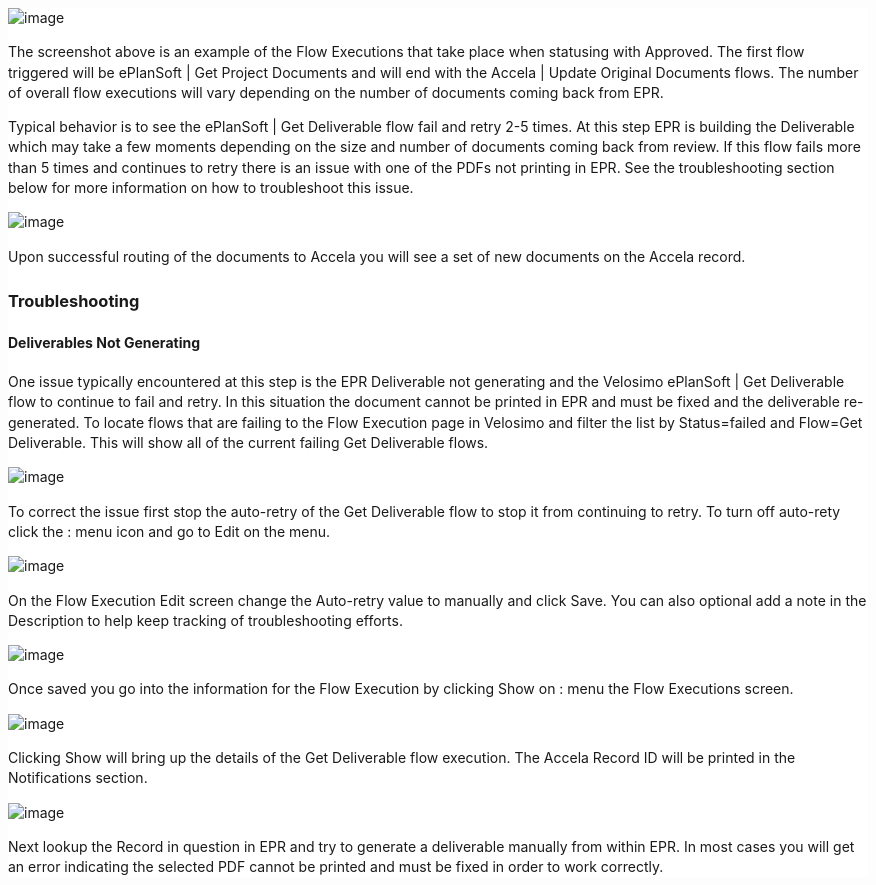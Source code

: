 ![image](https://user-images.githubusercontent.com/7420659/62166401-31ed6180-b310-11e9-8efa-49b7fb55cf7f.png)

The screenshot above is an example of the Flow Executions that take place when statusing with Approved.  The first flow triggered will be ePlanSoft | Get Project Documents and will end with the Accela | Update Original Documents flows.  The number of overall flow executions will vary depending on the number of documents coming back from EPR.

Typical behavior is to see the ePlanSoft | Get Deliverable flow fail and retry 2-5 times.  At this step EPR is building the Deliverable which may take a few moments depending on the size and number of documents coming back from review.  If this flow fails more than 5 times and continues to retry there is an issue with one of the PDFs not printing in EPR.  See the troubleshooting section below for more information on how to troubleshoot this issue.

![image](https://user-images.githubusercontent.com/7420659/62166419-42054100-b310-11e9-9551-624b6716bcb8.png)

Upon successful routing of the documents to Accela you will see a set of new documents on the Accela record.


### Troubleshooting

#### Deliverables Not Generating

One issue typically encountered at this step is the EPR Deliverable not generating and the Velosimo ePlanSoft | Get Deliverable flow to continue to fail and retry.  In this situation the document cannot be printed in EPR and must be fixed and the deliverable re-generated.  To locate flows that are failing to the Flow Execution page in Velosimo and filter the list by Status=failed and Flow=Get Deliverable.  This will show all of the current failing Get Deliverable flows.

![image](https://user-images.githubusercontent.com/7420659/62166477-62cd9680-b310-11e9-8ddd-c1f5a15d71e5.png)

To correct the issue first stop the auto-retry of the Get Deliverable flow to stop it from continuing to retry.  To turn off auto-rety click the : menu icon and go to Edit on the menu.

![image](https://user-images.githubusercontent.com/7420659/62166544-914b7180-b310-11e9-95ce-4790a852b148.png)

On the Flow Execution Edit screen change the Auto-retry value to manually and click Save.  You can also optional add a note in the Description to help keep tracking of troubleshooting efforts.

![image](https://user-images.githubusercontent.com/7420659/62166611-c3f56a00-b310-11e9-9533-4adf9223c25b.png)

Once saved you go into the information for the Flow Execution by clicking Show on : menu the Flow Executions screen.

![image](https://user-images.githubusercontent.com/7420659/62166639-d40d4980-b310-11e9-851b-31742a1e8ce5.png)

Clicking Show will bring up the details of the Get Deliverable flow execution.  The Accela Record ID will be printed in the Notifications section.

![image](https://user-images.githubusercontent.com/7420659/62166673-ec7d6400-b310-11e9-92e5-8a6003ebedc3.png)

Next lookup the Record in question in EPR and try to generate a deliverable manually from within EPR.  In most cases you will get an error indicating the selected PDF cannot be printed and must be fixed in order to work correctly.
